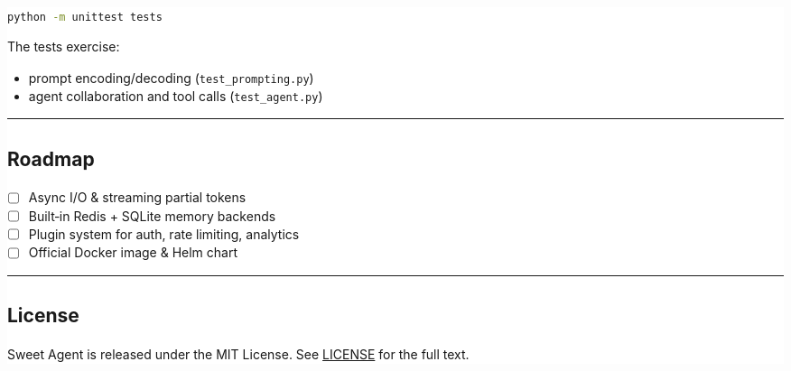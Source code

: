 ```bash
python -m unittest tests
```

The tests exercise:

* prompt encoding/decoding (`test_prompting.py`)
* agent collaboration and tool calls (`test_agent.py`)

---

## Roadmap

* [ ] Async I/O & streaming partial tokens
* [ ] Built‑in Redis + SQLite memory backends
* [ ] Plugin system for auth, rate limiting, analytics
* [ ] Official Docker image & Helm chart

---

## License

Sweet Agent is released under the MIT License. See [LICENSE](./LICENSE) for the full text.


